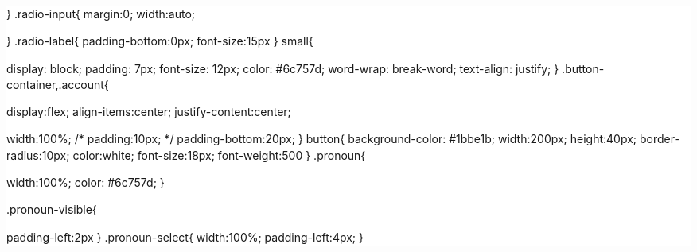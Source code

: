   


}
.radio-input{
  margin:0;
  width:auto;

}
.radio-label{
  padding-bottom:0px;
  font-size:15px
}
small{
  
  display: block;
  padding: 7px;
  font-size: 12px;
  color: #6c757d;
  word-wrap: break-word;
  text-align: justify;
}
.button-container,.account{

  display:flex;
  align-items:center;
  justify-content:center;
 
  width:100%;
  /* padding:10px; */
  padding-bottom:20px;
}
button{
  background-color:   #1bbe1b;
  width:200px;
  height:40px;
  border-radius:10px;
  color:white;
  font-size:18px;
  font-weight:500
}
.pronoun{

  width:100%;
  color: #6c757d;
}

.pronoun-visible{

  padding-left:2px
}
.pronoun-select{
  width:100%;
  padding-left:4px;
}
